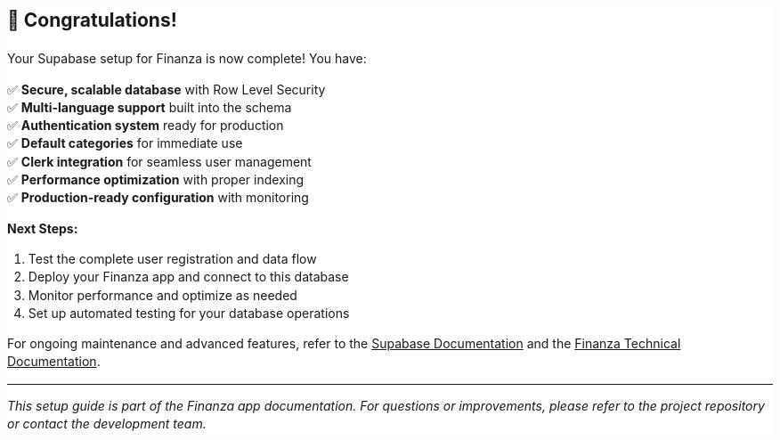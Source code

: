 
## 🎉 Congratulations!

Your Supabase setup for Finanza is now complete! You have:

✅ **Secure, scalable database** with Row Level Security  
✅ **Multi-language support** built into the schema  
✅ **Authentication system** ready for production  
✅ **Default categories** for immediate use  
✅ **Clerk integration** for seamless user management  
✅ **Performance optimization** with proper indexing  
✅ **Production-ready configuration** with monitoring  

**Next Steps:**
1. Test the complete user registration and data flow
2. Deploy your Finanza app and connect to this database
3. Monitor performance and optimize as needed
4. Set up automated testing for your database operations

For ongoing maintenance and advanced features, refer to the [Supabase Documentation](https://supabase.com/docs) and the [Finanza Technical Documentation](../TECHNICAL_ARCHITECTURE.md).

---

*This setup guide is part of the Finanza app documentation. For questions or improvements, please refer to the project repository or contact the development team.*
